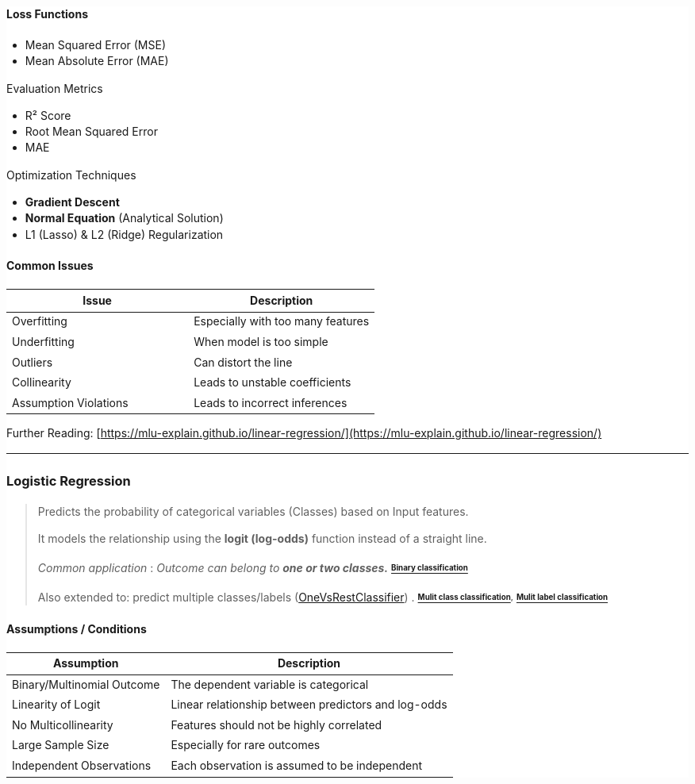 #### Loss Functions

* Mean Squared Error (MSE)
* Mean Absolute Error (MAE)

Evaluation Metrics

* R² Score
* Root Mean Squared Error
* MAE

Optimization Techniques

* **Gradient Descent**
* **Normal Equation** (Analytical Solution)
* L1 (Lasso) & L2 (Ridge) Regularization

#### Common Issues

<table><thead><tr><th width="215.21514892578125">Issue</th><th>Description</th></tr></thead><tbody><tr><td>Overfitting</td><td>Especially with too many features</td></tr><tr><td>Underfitting</td><td>When model is too simple</td></tr><tr><td>Outliers</td><td>Can distort the line</td></tr><tr><td>Collinearity</td><td>Leads to unstable coefficients</td></tr><tr><td>Assumption Violations</td><td>Leads to incorrect inferences</td></tr></tbody></table>

Further Reading: [https://mlu-explain.github.io/linear-regression/](https://mlu-explain.github.io/linear-regression/)

***

### Logistic Regression

> Predicts the probability of categorical variables (Classes) based on Input features.
>
> It models the relationship using the **logit (log-odds)** function instead of a straight line.
>
> _Common application_ : _Outcome can belong to **one or two classes.**_ [<sup><sub>**Binary classification**<sub></sup>](https://en.wikipedia.org/wiki/Binary_classification)
>
> Also extended to: predict multiple classes/labels ([OneVsRestClassifier](https://scikit-learn.org/stable/modules/generated/sklearn.multiclass.OneVsRestClassifier.html)) . [<sup><sub>**Mulit class classification**<sub></sup>](https://en.wikipedia.org/wiki/Multiclass_classification)<sup><sub>**,**<sub></sup> [<sup><sub>**Mulit label classification**<sub></sup>](https://en.wikipedia.org/wiki/Multi-label_classification)

#### Assumptions / Conditions

| Assumption                 | Description                                         |
| -------------------------- | --------------------------------------------------- |
| Binary/Multinomial Outcome | The dependent variable is categorical               |
| Linearity of Logit         | Linear relationship between predictors and log-odds |
| No Multicollinearity       | Features should not be highly correlated            |
| Large Sample Size          | Especially for rare outcomes                        |
| Independent Observations   | Each observation is assumed to be independent       |
